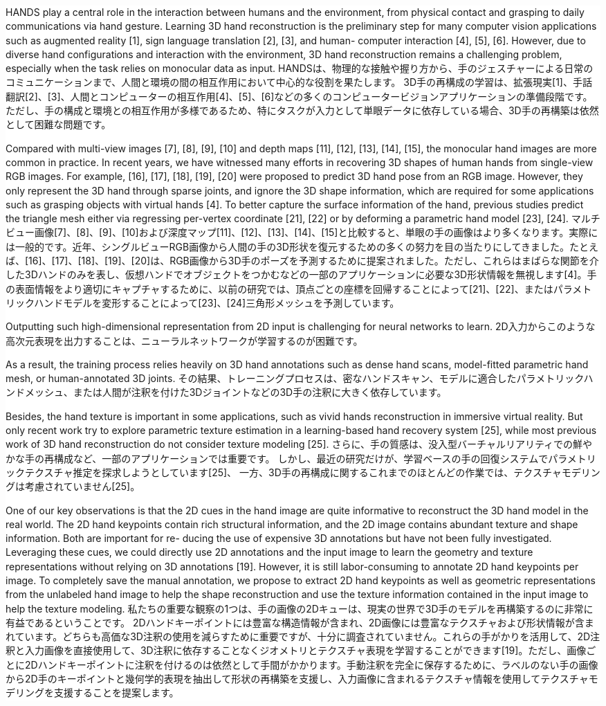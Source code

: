 
HANDS play a central role in the interaction between humans and the environment, from physical contact and grasping to daily communications via hand gesture. Learning 3D hand reconstruction is the preliminary step for many computer vision applications such as augmented reality [1], sign language translation [2], [3], and human- computer interaction [4], [5], [6]. However, due to diverse hand configurations and interaction with the environment, 3D hand reconstruction remains a challenging problem, especially when the task relies on monocular data as input.
HANDSは、物理的な接触や握り方から、手のジェスチャーによる日常のコミュニケーションまで、人間と環境の間の相互作用において中心的な役割を果たします。 3D手の再構成の学習は、拡張現実[1]、手話翻訳[2]、[3]、人間とコンピューターの相互作用[4]、[5]、[6]などの多くのコンピュータービジョンアプリケーションの準備段階です。ただし、手の構成と環境との相互作用が多様であるため、特にタスクが入力として単眼データに依存している場合、3D手の再構築は依然として困難な問題です。

Compared with multi-view images [7], [8], [9], [10] and depth maps [11], [12], [13], [14], [15], the monocular hand images are more common in practice. In recent years, we have witnessed many efforts in recovering 3D shapes of human hands from single-view RGB images. For example, [16], [17], [18], [19], [20] were proposed to predict 3D hand pose from an RGB image. However, they only represent the 3D hand through sparse joints, and ignore the 3D shape information, which are required for some applications such as grasping objects with virtual hands [4]. To better capture the surface information of the hand, previous studies predict the triangle mesh either via regressing per-vertex coordinate [21], [22] or by deforming a parametric hand model [23], [24].
マルチビュー画像[7]、[8]、[9]、[10]および深度マップ[11]、[12]、[13]、[14]、[15]と比較すると、単眼の手の画像はより多くなります。実際には一般的です。近年、シングルビューRGB画像から人間の手の3D形状を復元するための多くの努力を目の当たりにしてきました。たとえば、[16]、[17]、[18]、[19]、[20]は、RGB画像から3D手のポーズを予測するために提案されました。ただし、これらはまばらな関節を介した3Dハンドのみを表し、仮想ハンドでオブジェクトをつかむなどの一部のアプリケーションに必要な3D形状情報を無視します[4]。手の表面情報をより適切にキャプチャするために、以前の研究では、頂点ごとの座標を回帰することによって[21]、[22]、またはパラメトリックハンドモデルを変形することによって[23]、[24]三角形メッシュを予測しています。



Outputting such high-dimensional representation from 2D input is challenging for neural networks to learn.
2D入力からこのような高次元表現を出力することは、ニューラルネットワークが学習するのが困難です。

As a result, the training process relies heavily on 3D hand annotations such as dense hand scans, model-fitted parametric hand mesh, or human-annotated 3D joints.
その結果、トレーニングプロセスは、密なハンドスキャン、モデルに適合したパラメトリックハンドメッシュ、または人間が注釈を付けた3Dジョイントなどの3D手の注釈に大きく依存しています。

Besides, the hand texture is important in some applications, such as vivid hands reconstruction in immersive virtual reality.
But only recent work try to explore parametric texture estimation in a learning-based hand recovery system [25],
while most previous work of 3D hand reconstruction do not consider texture modeling [25].
さらに、手の質感は、没入型バーチャルリアリティでの鮮やかな手の再構成など、一部のアプリケーションでは重要です。
しかし、最近の研究だけが、学習ベースの手の回復システムでパラメトリックテクスチャ推定を探求しようとしています[25]、
一方、3D手の再構成に関するこれまでのほとんどの作業では、テクスチャモデリングは考慮されていません[25]。

One of our key observations is that the 2D cues in the hand image are quite informative to reconstruct the 3D hand model in the real world. The 2D hand keypoints contain rich structural information, and the 2D image contains abundant texture and shape information. Both are important for re- ducing the use of expensive 3D annotations but have not been fully investigated. Leveraging these cues, we could directly use 2D annotations and the input image to learn the geometry and texture representations without relying on 3D annotations [19]. However, it is still labor-consuming to annotate 2D hand keypoints per image. To completely save the manual annotation, we propose to extract 2D hand keypoints as well as geometric representations from the unlabeled hand image to help the shape reconstruction and use the texture information contained in the input image to help the texture modeling.
私たちの重要な観察の1つは、手の画像の2Dキューは、現実の世界で3D手のモデルを再構築するのに非常に有益であるということです。 2Dハンドキーポイントには豊富な構造情報が含まれ、2D画像には豊富なテクスチャおよび形状情報が含まれています。どちらも高価な3D注釈の使用を減らすために重要ですが、十分に調査されていません。これらの手がかりを活用して、2D注釈と入力画像を直接使用して、3D注釈に依存することなくジオメトリとテクスチャ表現を学習することができます[19]。ただし、画像ごとに2Dハンドキーポイントに注釈を付けるのは依然として手間がかかります。手動注釈を完全に保存するために、ラベルのない手の画像から2D手のキーポイントと幾何学的表現を抽出して形状の再構築を支援し、入力画像に含まれるテクスチャ情報を使用してテクスチャモデリングを支援することを提案します。
